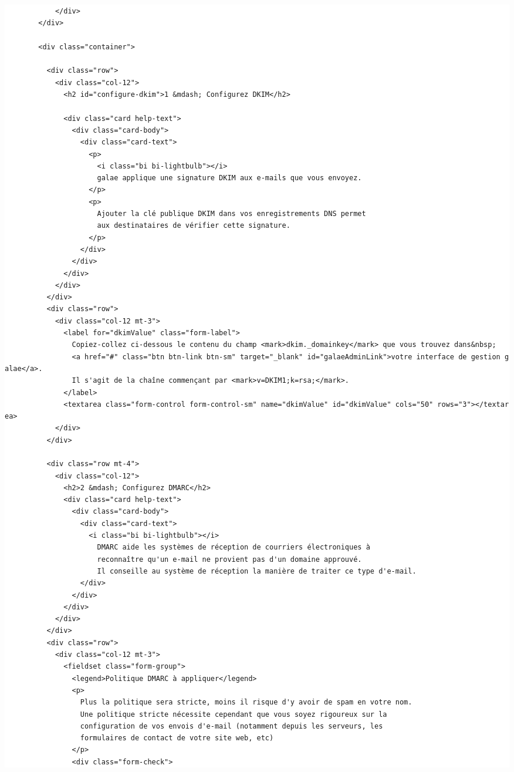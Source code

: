                 </div>
            </div>

            <div class="container">

              <div class="row">
                <div class="col-12">
                  <h2 id="configure-dkim">1 &mdash; Configurez DKIM</h2>

                  <div class="card help-text">
                    <div class="card-body">
                      <div class="card-text">
                        <p>
                          <i class="bi bi-lightbulb"></i>
                          galae applique une signature DKIM aux e-mails que vous envoyez.
                        </p>
                        <p>
                          Ajouter la clé publique DKIM dans vos enregistrements DNS permet
                          aux destinataires de vérifier cette signature.
                        </p>
                      </div>
                    </div>
                  </div>
                </div>
              </div>
              <div class="row">
                <div class="col-12 mt-3">
                  <label for="dkimValue" class="form-label">
                    Copiez-collez ci-dessous le contenu du champ <mark>dkim._domainkey</mark> que vous trouvez dans&nbsp;
                    <a href="#" class="btn btn-link btn-sm" target="_blank" id="galaeAdminLink">votre interface de gestion galae</a>.
                    Il s'agit de la chaîne commençant par <mark>v=DKIM1;k=rsa;</mark>.
                  </label>
                  <textarea class="form-control form-control-sm" name="dkimValue" id="dkimValue" cols="50" rows="3"></textarea>
                </div>
              </div>

              <div class="row mt-4">
                <div class="col-12">
                  <h2>2 &mdash; Configurez DMARC</h2>
                  <div class="card help-text">
                    <div class="card-body">
                      <div class="card-text">
                        <i class="bi bi-lightbulb"></i>
                          DMARC aide les systèmes de réception de courriers électroniques à
                          reconnaître qu'un e-mail ne provient pas d'un domaine approuvé.
                          Il conseille au système de réception la manière de traiter ce type d'e-mail.
                      </div>
                    </div>
                  </div>
                </div>
              </div>
              <div class="row">
                <div class="col-12 mt-3">
                  <fieldset class="form-group">
                    <legend>Politique DMARC à appliquer</legend>
                    <p>
                      Plus la politique sera stricte, moins il risque d'y avoir de spam en votre nom.
                      Une politique stricte nécessite cependant que vous soyez rigoureux sur la
                      configuration de vos envois d'e-mail (notamment depuis les serveurs, les
                      formulaires de contact de votre site web, etc)
                    </p>
                    <div class="form-check">
